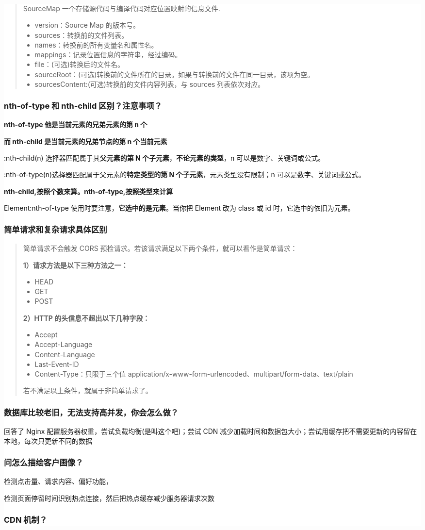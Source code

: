 > SourceMap 一个存储源代码与编译代码对应位置映射的信息文件.
>
> - version：Source Map 的版本号。
> - sources：转换前的文件列表。
> - names：转换前的所有变量名和属性名。
> - mappings：记录位置信息的字符串，经过编码。
> - file：(可选)转换后的文件名。
> - sourceRoot：(可选)转换前的文件所在的目录。如果与转换前的文件在同一目录，该项为空。
> - sourcesContent:(可选)转换前的文件内容列表，与 sources 列表依次对应。

### nth-of-type 和 nth-child 区别？注意事项？

**nth-of-type 他是当前元素的兄弟元素的第 n 个**

**而 nth-child 是当前元素的兄弟节点的第 n 个当前元素**

:nth-child(n) 选择器匹配属于其**父元素的第 N 个子元素**，**不论元素的类型**，n 可以是数字、关键词或公式。

:nth-of-type(n)选择器匹配属于父元素的**特定类型的第 N 个子元素**，元素类型没有限制；n 可以是数字、关键词或公式。

**nth-child,按照个数来算。nth-of-type,按照类型来计算**

Element:nth-of-type 使用时要注意，**它选中的是元素**。当你把 Element 改为 class 或 id 时，它选中的依旧为元素。

### 简单请求和复杂请求具体区别

> 简单请求不会触发 CORS 预检请求。若该请求满足以下两个条件，就可以看作是简单请求：
>
> **1）请求方法是以下三种方法之一：**
>
> - HEAD
> - GET
> - POST
>
> **2）HTTP 的头信息不超出以下几种字段：**
>
> - Accept
> - Accept-Language
> - Content-Language
> - Last-Event-ID
> - Content-Type：只限于三个值 application/x-www-form-urlencoded、multipart/form-data、text/plain
>
> 若不满足以上条件，就属于非简单请求了。

### 数据库比较老旧，无法支持高并发，你会怎么做？

回答了 Nginx 配置服务器权重，尝试负载均衡(是叫这个吧)；尝试 CDN 减少加载时间和数据包大小；尝试用缓存把不需要更新的内容留在本地，每次只更新不同的数据

### 问怎么描绘客户画像？

检测点击量、请求内容、偏好功能，

检测页面停留时间识别热点连接，然后把热点缓存减少服务器请求次数

### CDN 机制？
